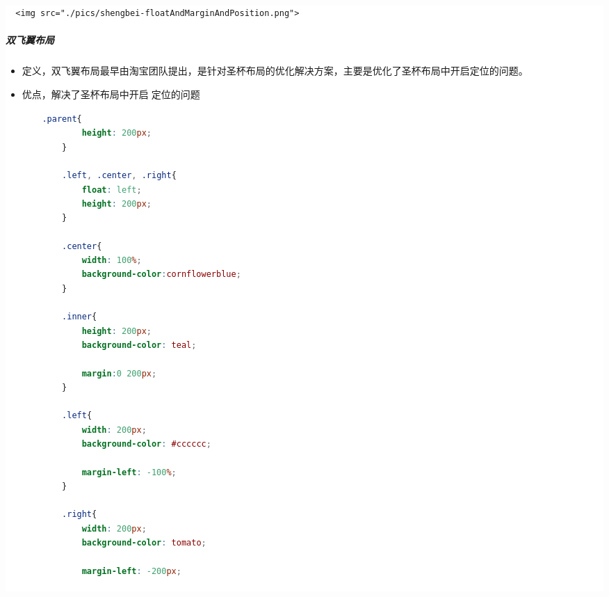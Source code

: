       <img src="./pics/shengbei-floatAndMarginAndPosition.png">

  ##### 双飞翼布局

  - 定义，双飞翼布局最早由淘宝团队提出，是针对圣杯布局的优化解决方案，主要是优化了圣杯布局中开启定位的问题。

  - 优点，解决了圣杯布局中开启 定位的问题

    ```css
    	.parent{
                height: 200px;
            }
    
            .left, .center, .right{
                float: left;
                height: 200px;
            }
    
            .center{
                width: 100%;
                background-color:cornflowerblue;
            }
    
            .inner{
                height: 200px;
                background-color: teal;
    
                margin:0 200px;
            }
    
            .left{
                width: 200px;
                background-color: #cccccc;
    
                margin-left: -100%;
            }
    
            .right{
                width: 200px;
                background-color: tomato;
    
                margin-left: -200px;
               